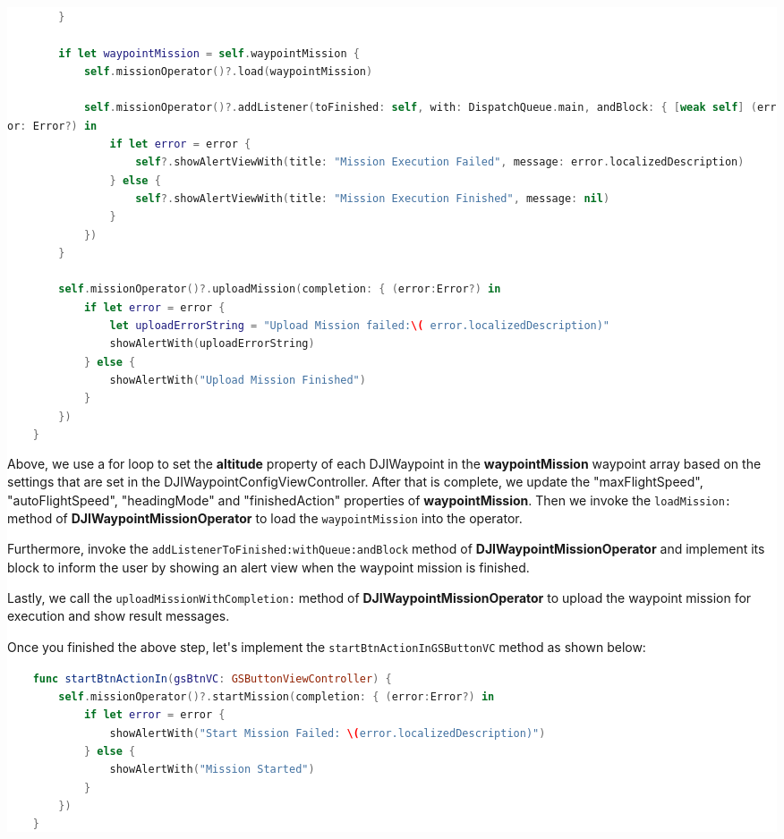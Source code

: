 ~~~Swift
        }
        
        if let waypointMission = self.waypointMission {
            self.missionOperator()?.load(waypointMission)
            
            self.missionOperator()?.addListener(toFinished: self, with: DispatchQueue.main, andBlock: { [weak self] (error: Error?) in
                if let error = error {
                    self?.showAlertViewWith(title: "Mission Execution Failed", message: error.localizedDescription)
                } else {
                    self?.showAlertViewWith(title: "Mission Execution Finished", message: nil)
                }
            })
        }
        
        self.missionOperator()?.uploadMission(completion: { (error:Error?) in
            if let error = error {
                let uploadErrorString = "Upload Mission failed:\( error.localizedDescription)"
                showAlertWith(uploadErrorString)
            } else {
                showAlertWith("Upload Mission Finished")
            }
        })
    }
~~~

Above, we use a for loop to set the **altitude** property of each DJIWaypoint in the **waypointMission** waypoint array based on the settings that are set in the DJIWaypointConfigViewController. After that is complete, we update the "maxFlightSpeed", "autoFlightSpeed", "headingMode" and "finishedAction" properties of **waypointMission**. Then we invoke the `loadMission:` method of **DJIWaypointMissionOperator** to load the `waypointMission` into the operator.

Furthermore, invoke the `addListenerToFinished:withQueue:andBlock` method of **DJIWaypointMissionOperator** and implement its block to inform the user by showing an alert view when the waypoint mission is finished.

Lastly, we call the `uploadMissionWithCompletion:` method of **DJIWaypointMissionOperator** to upload the waypoint mission for execution and show result messages.

Once you finished the above step, let's implement the `startBtnActionInGSButtonVC` method  as shown below:

~~~Swift
    func startBtnActionIn(gsBtnVC: GSButtonViewController) {
        self.missionOperator()?.startMission(completion: { (error:Error?) in
            if let error = error {
                showAlertWith("Start Mission Failed: \(error.localizedDescription)")
            } else {
                showAlertWith("Mission Started")
            }
        })
    }
~~~
